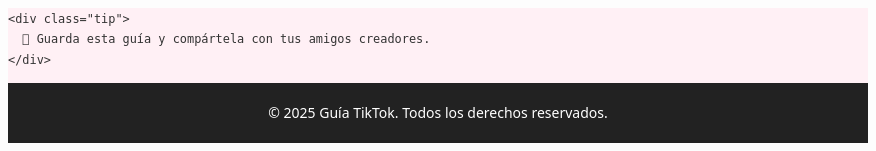     <div class="tip">
      🚀 Guarda esta guía y compártela con tus amigos creadores.
    </div>
  </section>

  <footer>
    &copy; 2025 Guía TikTok. Todos los derechos reservados.
  </footer>
</body>
</html>
<!DOCTYPE html>
<html lang="es">
<head>
  <meta charset="UTF-8">
  <meta name="viewport" content="width=device-width, initial-scale=1.0">
  <title>Guía para Hacer los Mejores Videos en TikTok - 2025</title>
  <style>
    :root {
      --primary: #ff2d55;
      --bg: #fff0f5;
      --text: #333;
    }
    body {
      font-family: 'Segoe UI', sans-serif;
      background: var(--bg);
      color: var(--text);
      margin: 0;
      padding: 0;
    }
    header {
      background: var(--primary);
      color: white;
      padding: 40px 20px;
      text-align: center;
    }
    header h1 {
      margin: 0;
      font-size: 2.5em;
    }
    section {
      padding: 40px 20px;
      max-width: 800px;
      margin: auto;
    }
    section h2 {
      color: var(--primary);
      margin-top: 1.5em;
    }
    ul, p {
      font-size: 1.1em;
      line-height: 1.6;
    }
    .tip {
      background: #ffe5ec;
      border-left: 5px solid var(--primary);
      padding: 10px 15px;
      margin: 20px 0;
      border-radius: 5px;
    }
    footer {
      background: #222;
      color: white;
      text-align: center;
      padding: 20px;
